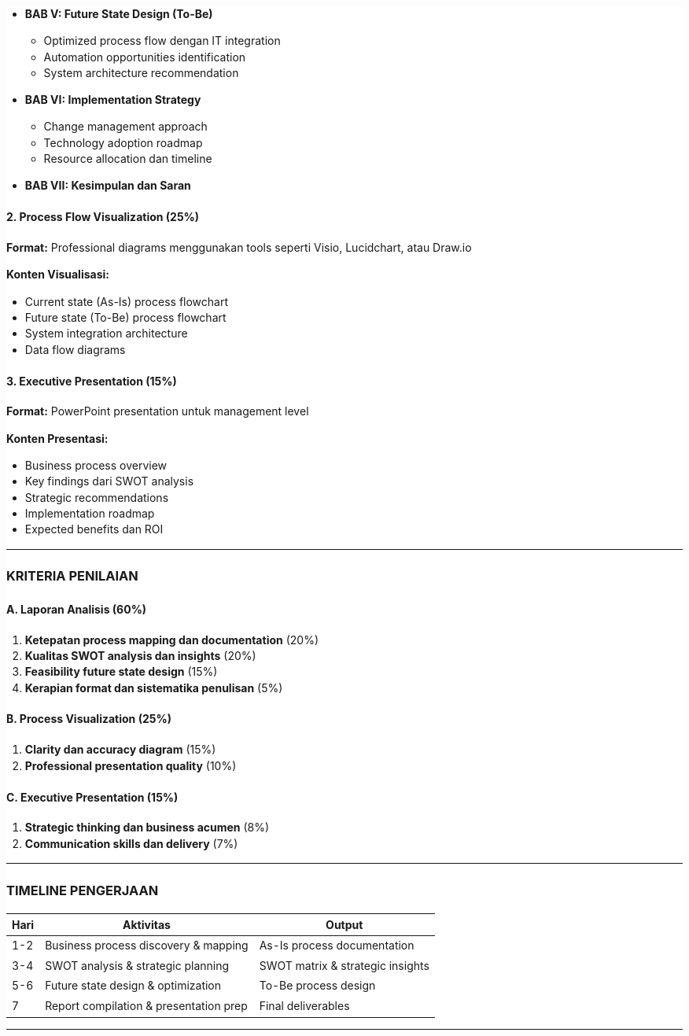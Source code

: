 - **BAB V: Future State Design (To-Be)**
  - Optimized process flow dengan IT integration
  - Automation opportunities identification
  - System architecture recommendation
  
- **BAB VI: Implementation Strategy**
  - Change management approach
  - Technology adoption roadmap
  - Resource allocation dan timeline
  
- **BAB VII: Kesimpulan dan Saran**

#### 2. **Process Flow Visualization** (25%)
**Format:** Professional diagrams menggunakan tools seperti Visio, Lucidchart, atau Draw.io

**Konten Visualisasi:**
- Current state (As-Is) process flowchart
- Future state (To-Be) process flowchart
- System integration architecture
- Data flow diagrams

#### 3. **Executive Presentation** (15%)
**Format:** PowerPoint presentation untuk management level

**Konten Presentasi:**
- Business process overview
- Key findings dari SWOT analysis
- Strategic recommendations
- Implementation roadmap
- Expected benefits dan ROI

---

### KRITERIA PENILAIAN

#### A. **Laporan Analisis** (60%)
1. **Ketepatan process mapping dan documentation** (20%)
2. **Kualitas SWOT analysis dan insights** (20%)
3. **Feasibility future state design** (15%)
4. **Kerapian format dan sistematika penulisan** (5%)

#### B. **Process Visualization** (25%)
1. **Clarity dan accuracy diagram** (15%)
2. **Professional presentation quality** (10%)

#### C. **Executive Presentation** (15%)
1. **Strategic thinking dan business acumen** (8%)
2. **Communication skills dan delivery** (7%)

---

### TIMELINE PENGERJAAN

| Hari | Aktivitas | Output |
|------|-----------|--------|
| 1-2 | Business process discovery & mapping | As-Is process documentation |
| 3-4 | SWOT analysis & strategic planning | SWOT matrix & strategic insights |
| 5-6 | Future state design & optimization | To-Be process design |
| 7 | Report compilation & presentation prep | Final deliverables |

---